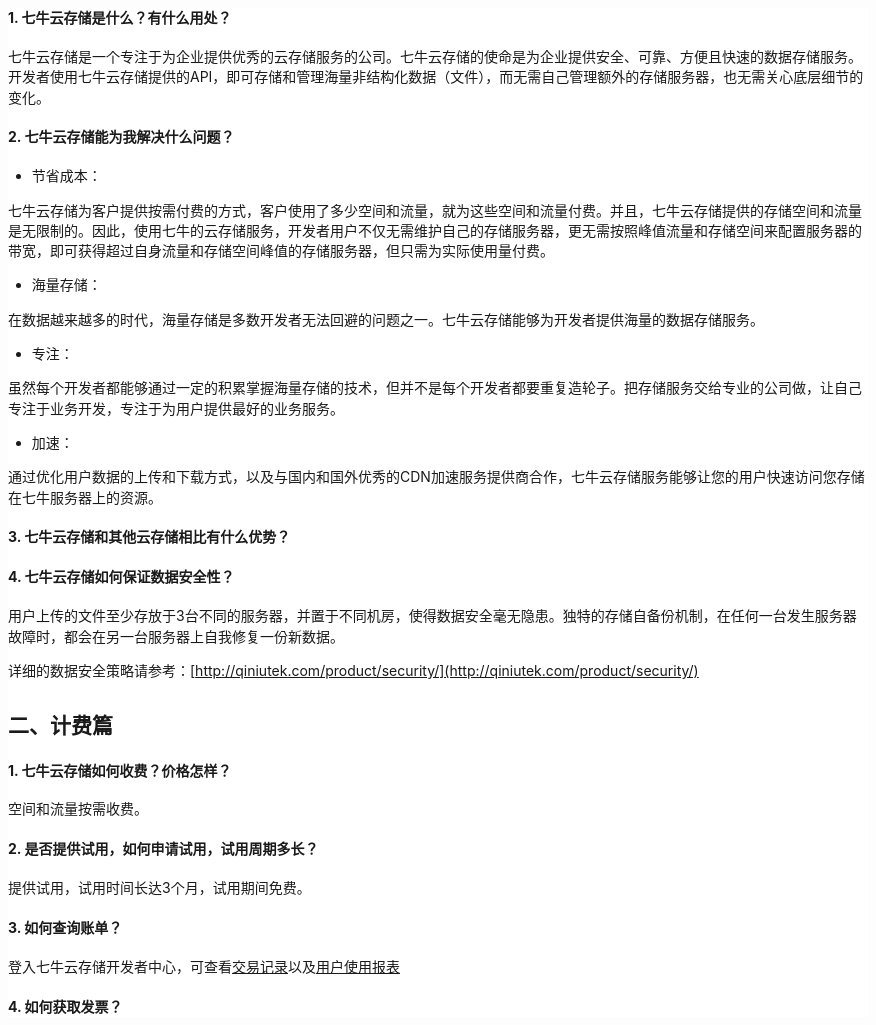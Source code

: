 <a name="qiniu-cloud-storage"></a>
#### 1. 七牛云存储是什么？有什么用处？

七牛云存储是一个专注于为企业提供优秀的云存储服务的公司。七牛云存储的使命是为企业提供安全、可靠、方便且快速的数据存储服务。开发者使用七牛云存储提供的API，即可存储和管理海量非结构化数据（文件），而无需自己管理额外的存储服务器，也无需关心底层细节的变化。

<a name="problems-qiniu-cloud-storage-solved"></a>
#### 2. 七牛云存储能为我解决什么问题？

* 节省成本：

七牛云存储为客户提供按需付费的方式，客户使用了多少空间和流量，就为这些空间和流量付费。并且，七牛云存储提供的存储空间和流量是无限制的。因此，使用七牛的云存储服务，开发者用户不仅无需维护自己的存储服务器，更无需按照峰值流量和存储空间来配置服务器的带宽，即可获得超过自身流量和存储空间峰值的存储服务器，但只需为实际使用量付费。

* 海量存储：

在数据越来越多的时代，海量存储是多数开发者无法回避的问题之一。七牛云存储能够为开发者提供海量的数据存储服务。

* 专注：

虽然每个开发者都能够通过一定的积累掌握海量存储的技术，但并不是每个开发者都要重复造轮子。把存储服务交给专业的公司做，让自己专注于业务开发，专注于为用户提供最好的业务服务。

* 加速：

通过优化用户数据的上传和下载方式，以及与国内和国外优秀的CDN加速服务提供商合作，七牛云存储服务能够让您的用户快速访问您存储在七牛服务器上的资源。


<a name="superiority"></a>
#### 3. 七牛云存储和其他云存储相比有什么优势？

<a name="security-guarantee"></a>
#### 4. 七牛云存储如何保证数据安全性？

用户上传的文件至少存放于3台不同的服务器，并置于不同机房，使得数据安全毫无隐患。独特的存储自备份机制，在任何一台发生服务器故障时，都会在另一台服务器上自我修复一份新数据。

详细的数据安全策略请参考：[http://qiniutek.com/product/security/](http://qiniutek.com/product/security/)


## 二、计费篇

<a name="price"></a>
#### 1. 七牛云存储如何收费？价格怎样？
	
空间和流量按需收费。

<a name="try"></a>
#### 2. 是否提供试用，如何申请试用，试用周期多长？
	
提供试用，试用时间长达3个月，试用期间免费。

<a name="bill"></a>
#### 3. 如何查询账单？
	
登入七牛云存储开发者中心，可查看[交易记录](#https://dev.qiniutek.com/account/recharge)以及[用户使用报表](#https://dev.qiniutek.com/report)

<a name="invoice"></a>
#### 4. 如何获取发票？
